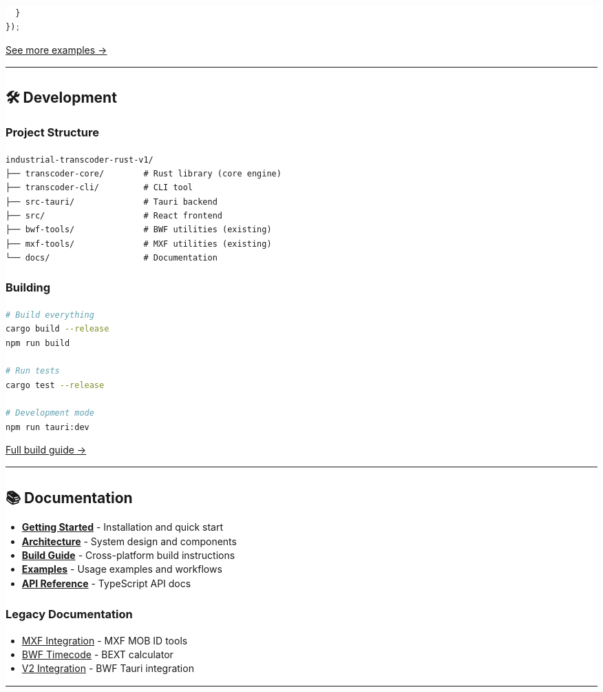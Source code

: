 ```typescript
  }
});
```

[See more examples →](EXAMPLES.md)

---

## 🛠️ Development

### Project Structure

```
industrial-transcoder-rust-v1/
├── transcoder-core/        # Rust library (core engine)
├── transcoder-cli/         # CLI tool
├── src-tauri/              # Tauri backend
├── src/                    # React frontend
├── bwf-tools/              # BWF utilities (existing)
├── mxf-tools/              # MXF utilities (existing)
└── docs/                   # Documentation
```

### Building

```bash
# Build everything
cargo build --release
npm run build

# Run tests
cargo test --release

# Development mode
npm run tauri:dev
```

[Full build guide →](BUILD.md)

---

## 📚 Documentation

- **[Getting Started](GETTING_STARTED.md)** - Installation and quick start
- **[Architecture](ARCHITECTURE.md)** - System design and components
- **[Build Guide](BUILD.md)** - Cross-platform build instructions
- **[Examples](EXAMPLES.md)** - Usage examples and workflows
- **[API Reference](src/api/transcoder-api.ts)** - TypeScript API docs

### Legacy Documentation

- [MXF Integration](docs/MXF_INTEGRATION.md) - MXF MOB ID tools
- [BWF Timecode](docs/BEXT_TIMECODE_METHOD.md) - BEXT calculator
- [V2 Integration](V2_INTEGRATION.md) - BWF Tauri integration

---